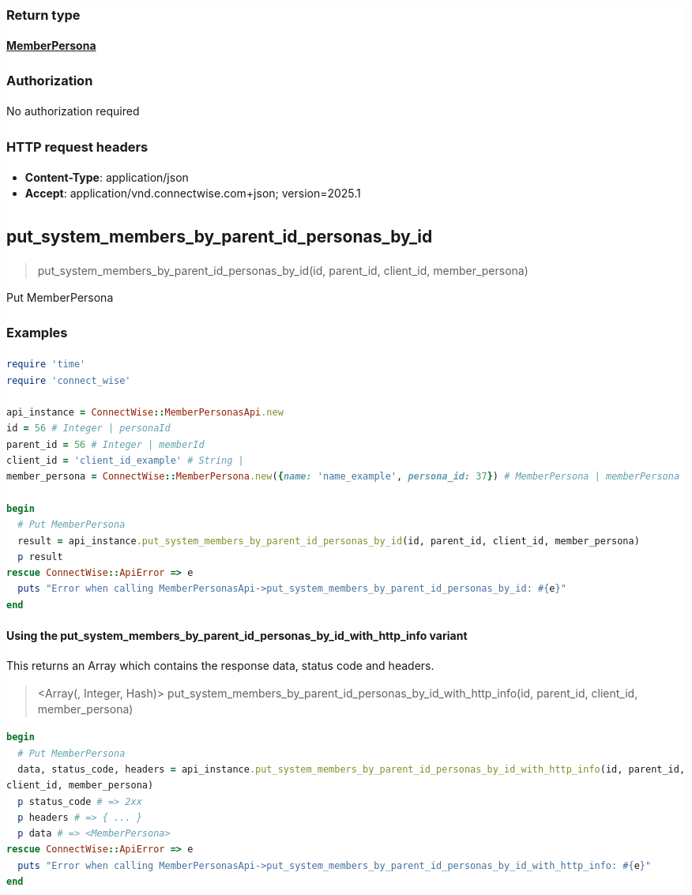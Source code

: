 ### Return type

[**MemberPersona**](MemberPersona.md)

### Authorization

No authorization required

### HTTP request headers

- **Content-Type**: application/json
- **Accept**: application/vnd.connectwise.com+json; version=2025.1


## put_system_members_by_parent_id_personas_by_id

> <MemberPersona> put_system_members_by_parent_id_personas_by_id(id, parent_id, client_id, member_persona)

Put MemberPersona

### Examples

```ruby
require 'time'
require 'connect_wise'

api_instance = ConnectWise::MemberPersonasApi.new
id = 56 # Integer | personaId
parent_id = 56 # Integer | memberId
client_id = 'client_id_example' # String | 
member_persona = ConnectWise::MemberPersona.new({name: 'name_example', persona_id: 37}) # MemberPersona | memberPersona

begin
  # Put MemberPersona
  result = api_instance.put_system_members_by_parent_id_personas_by_id(id, parent_id, client_id, member_persona)
  p result
rescue ConnectWise::ApiError => e
  puts "Error when calling MemberPersonasApi->put_system_members_by_parent_id_personas_by_id: #{e}"
end
```

#### Using the put_system_members_by_parent_id_personas_by_id_with_http_info variant

This returns an Array which contains the response data, status code and headers.

> <Array(<MemberPersona>, Integer, Hash)> put_system_members_by_parent_id_personas_by_id_with_http_info(id, parent_id, client_id, member_persona)

```ruby
begin
  # Put MemberPersona
  data, status_code, headers = api_instance.put_system_members_by_parent_id_personas_by_id_with_http_info(id, parent_id, client_id, member_persona)
  p status_code # => 2xx
  p headers # => { ... }
  p data # => <MemberPersona>
rescue ConnectWise::ApiError => e
  puts "Error when calling MemberPersonasApi->put_system_members_by_parent_id_personas_by_id_with_http_info: #{e}"
end
```
